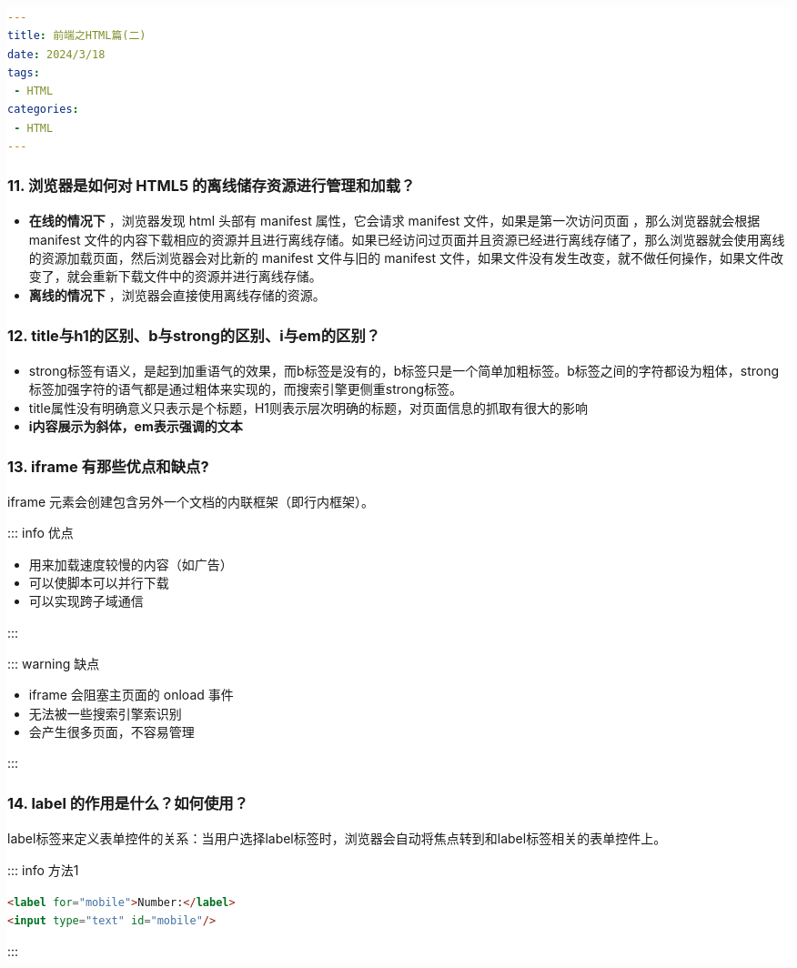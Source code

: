 ```yaml
---
title: 前端之HTML篇(二)
date: 2024/3/18
tags:
 - HTML
categories:
 - HTML
---
```

### 11. 浏览器是如何对 HTML5 的离线储存资源进行管理和加载？

* **在线的情况下** ，浏览器发现 html 头部有 manifest 属性，它会请求 manifest 文件，如果是第一次访问页面 ，那么浏览器就会根据 manifest 文件的内容下载相应的资源并且进行离线存储。如果已经访问过页面并且资源已经进行离线存储了，那么浏览器就会使用离线的资源加载页面，然后浏览器会对比新的 manifest 文件与旧的 manifest 文件，如果文件没有发生改变，就不做任何操作，如果文件改变了，就会重新下载文件中的资源并进行离线存储。
* **离线的情况下** ，浏览器会直接使用离线存储的资源。

### 12. title与h1的区别、b与strong的区别、i与em的区别？

* strong标签有语义，是起到加重语气的效果，而b标签是没有的，b标签只是一个简单加粗标签。b标签之间的字符都设为粗体，strong标签加强字符的语气都是通过粗体来实现的，而搜索引擎更侧重strong标签。
* title属性没有明确意义只表示是个标题，H1则表示层次明确的标题，对页面信息的抓取有很大的影响
* **i内容展示为斜体，em表示强调的文本**

### 13. **iframe 有那些优点和缺点?**

iframe 元素会创建包含另外一个文档的内联框架（即行内框架）。

::: info 优点

* 用来加载速度较慢的内容（如广告）
* 可以使脚本可以并行下载
* 可以实现跨子域通信

:::

::: warning 缺点

* iframe 会阻塞主页面的 onload 事件
* 无法被一些搜索引擎索识别
* 会产生很多页面，不容易管理

:::

### 14. label 的作用是什么？如何使用？

label标签来定义表单控件的关系：当用户选择label标签时，浏览器会自动将焦点转到和label标签相关的表单控件上。

::: info 方法1

```html
<label for="mobile">Number:</label>
<input type="text" id="mobile"/>
```

:::
